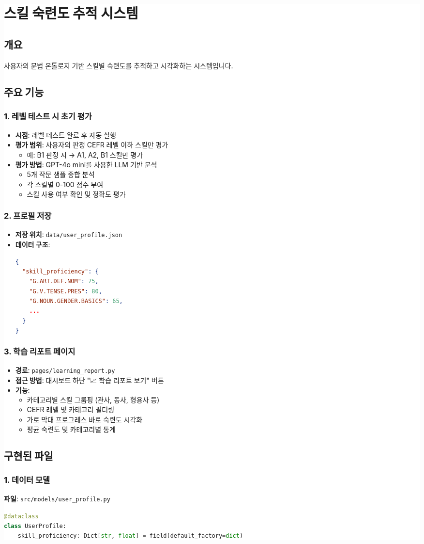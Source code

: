 # 스킬 숙련도 추적 시스템

## 개요

사용자의 문법 온톨로지 기반 스킬별 숙련도를 추적하고 시각화하는 시스템입니다.

## 주요 기능

### 1. 레벨 테스트 시 초기 평가
- **시점**: 레벨 테스트 완료 후 자동 실행
- **평가 범위**: 사용자의 판정 CEFR 레벨 이하 스킬만 평가
  - 예: B1 판정 시 → A1, A2, B1 스킬만 평가
- **평가 방법**: GPT-4o mini를 사용한 LLM 기반 분석
  - 5개 작문 샘플 종합 분석
  - 각 스킬별 0-100 점수 부여
  - 스킬 사용 여부 확인 및 정확도 평가

### 2. 프로필 저장
- **저장 위치**: `data/user_profile.json`
- **데이터 구조**:
  ```json
  {
    "skill_proficiency": {
      "G.ART.DEF.NOM": 75,
      "G.V.TENSE.PRES": 80,
      "G.NOUN.GENDER.BASICS": 65,
      ...
    }
  }
  ```

### 3. 학습 리포트 페이지
- **경로**: `pages/learning_report.py`
- **접근 방법**: 대시보드 하단 "📈 학습 리포트 보기" 버튼
- **기능**:
  - 카테고리별 스킬 그룹핑 (관사, 동사, 형용사 등)
  - CEFR 레벨 및 카테고리 필터링
  - 가로 막대 프로그레스 바로 숙련도 시각화
  - 평균 숙련도 및 카테고리별 통계

## 구현된 파일

### 1. 데이터 모델
**파일**: `src/models/user_profile.py`

```python
@dataclass
class UserProfile:
    skill_proficiency: Dict[str, float] = field(default_factory=dict)
```
